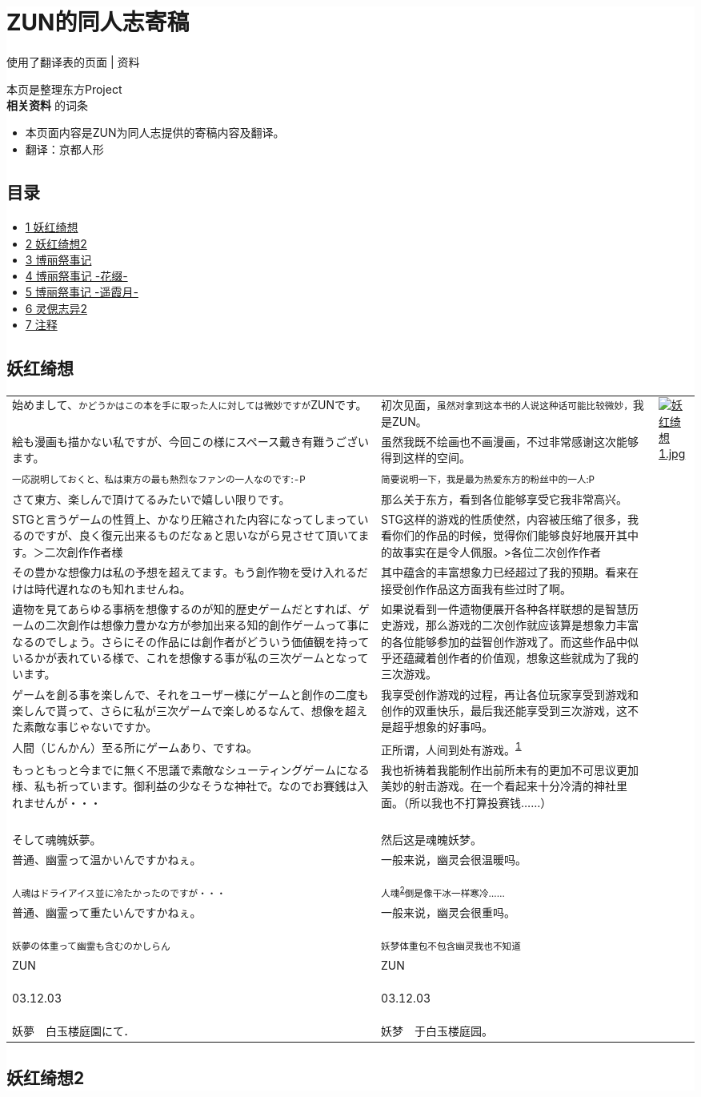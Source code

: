 # ZUN的同人志寄稿



使用了翻译表的页面 | 资料

本页是整理东方Project  
 **相关资料** 的词条
- 本页面内容是ZUN为同人志提供的寄稿内容及翻译。
- 翻译：京都人形


## 目录

- [1 妖红绮想](#妖红绮想)
- [2 妖红绮想2](#妖红绮想2)
- [3 博丽祭事记](#博丽祭事记)
- [4 博丽祭事记 -花缀-](#博丽祭事记_-花缀-)
- [5 博丽祭事记 -遥霞月-](#博丽祭事记_-遥霞月-)
- [6 灵偲志异2](#灵偲志异2)
- [7 注释](#注释)





## 妖红绮想

<table><tbody><tr class="tt-manual-content" id="妖红绮想-1" data-pos="&#91;&quot;\u5996\u7ea2\u7eee\u60f3&quot;,1&#93;"><td class="tt-jam" lang="ja"><div class="poem">始めまして、<small>かどうかはこの本を手に取った人に対しては微妙ですが</small>ZUNです。<br></div></td><td class="tt-zhm" lang="zh"><div class="poem">初次见面，<small>虽然对拿到这本书的人说这种话可能比较微妙，</small>我是ZUN。<br></div></td><td rowspan="14" class="tt-pic" lang="zh"><div class="poem"><a href="./文件-妖红绮想_1.jpg.md" class="image"><img alt="妖红绮想 1.jpg" src="https://upload.thwiki.cc/thumb/f/ff/%E5%A6%96%E7%BA%A2%E7%BB%AE%E6%83%B3_1.jpg/280px-%E5%A6%96%E7%BA%A2%E7%BB%AE%E6%83%B3_1.jpg" decoding="async" loading="lazy" width="280" height="400" srcset="https://upload.thwiki.cc/thumb/f/ff/%E5%A6%96%E7%BA%A2%E7%BB%AE%E6%83%B3_1.jpg/419px-%E5%A6%96%E7%BA%A2%E7%BB%AE%E6%83%B3_1.jpg 1.5x, https://upload.thwiki.cc/thumb/f/ff/%E5%A6%96%E7%BA%A2%E7%BB%AE%E6%83%B3_1.jpg/559px-%E5%A6%96%E7%BA%A2%E7%BB%AE%E6%83%B3_1.jpg 2x" data-file-width="674" data-file-height="964"></a></div></td></tr><tr class="tt-manual-content" id="妖红绮想-2" data-pos="&#91;&quot;\u5996\u7ea2\u7eee\u60f3&quot;,2&#93;"><td class="tt-jam" lang="ja"><div class="poem">絵も漫画も描かない私ですが、今回この様にスペース戴き有難うございます。<br></div></td><td class="tt-zhm" lang="zh"><div class="poem">虽然我既不绘画也不画漫画，不过非常感谢这次能够得到这样的空间。</div></td></tr><tr class="tt-manual-content" id="妖红绮想-3" data-pos="&#91;&quot;\u5996\u7ea2\u7eee\u60f3&quot;,3&#93;"><td class="tt-jam" lang="ja"><div class="poem"><small>一応説明しておくと、私は東方の最も熱烈なファンの一人なのです:-P</small><br></div></td><td class="tt-zhm" lang="zh"><div class="poem"><small>简要说明一下，我是最为热爱东方的粉丝中的一人:P </small></div></td></tr><tr class="tt-manual-content" id="妖红绮想-4" data-pos="&#91;&quot;\u5996\u7ea2\u7eee\u60f3&quot;,4&#93;"><td class="tt-jam" lang="ja"><div class="poem">さて東方、楽しんで頂けてるみたいで嬉しい限りです。<br></div></td><td class="tt-zhm" lang="zh"><div class="poem">那么关于东方，看到各位能够享受它我非常高兴。</div></td></tr><tr class="tt-manual-content" id="妖红绮想-5" data-pos="&#91;&quot;\u5996\u7ea2\u7eee\u60f3&quot;,5&#93;"><td class="tt-jam" lang="ja"><div class="poem">STGと言うゲームの性質上、かなり圧縮された内容になってしまっているのですが、良く復元出来るものだなぁと思いながら見させて頂いてます。＞二次創作作者様<br></div></td><td class="tt-zhm" lang="zh"><div class="poem">STG这样的游戏的性质使然，内容被压缩了很多，我看你们的作品的时候，觉得你们能够良好地展开其中的故事实在是令人佩服。&gt;各位二次创作作者</div></td></tr><tr class="tt-manual-content" id="妖红绮想-6" data-pos="&#91;&quot;\u5996\u7ea2\u7eee\u60f3&quot;,6&#93;"><td class="tt-jam" lang="ja"><div class="poem">その豊かな想像力は私の予想を超えてます。もう創作物を受け入れるだけは時代遅れなのも知れませんね。<br></div></td><td class="tt-zhm" lang="zh"><div class="poem">其中蕴含的丰富想象力已经超过了我的预期。看来在接受创作作品这方面我有些过时了啊。</div></td></tr><tr class="tt-manual-content" id="妖红绮想-7" data-pos="&#91;&quot;\u5996\u7ea2\u7eee\u60f3&quot;,7&#93;"><td class="tt-jam" lang="ja"><div class="poem">遺物を見てあらゆる事柄を想像するのが知的歴史ゲームだとすれば、ゲームの二次創作は想像力豊かな方が参加出来る知的創作ゲームって事になるのでしょう。さらにその作品には創作者がどういう価値観を持っているかが表れている様で、これを想像する事が私の三次ゲームとなっています。<br></div></td><td class="tt-zhm" lang="zh"><div class="poem">如果说看到一件遗物便展开各种各样联想的是智慧历史游戏，那么游戏的二次创作就应该算是想象力丰富的各位能够参加的益智创作游戏了。而这些作品中似乎还蕴藏着创作者的价值观，想象这些就成为了我的三次游戏。</div></td></tr><tr class="tt-manual-content" id="妖红绮想-8" data-pos="&#91;&quot;\u5996\u7ea2\u7eee\u60f3&quot;,8&#93;"><td class="tt-jam" lang="ja"><div class="poem">ゲームを創る事を楽しんで、それをユーザー様にゲームと創作の二度も楽しんで貰って、さらに私が三次ゲームで楽しめるなんて、想像を超えた素敵な事じゃないですか。<br></div></td><td class="tt-zhm" lang="zh"><div class="poem">我享受创作游戏的过程，再让各位玩家享受到游戏和创作的双重快乐，最后我还能享受到三次游戏，这不是超乎想象的好事吗。</div></td></tr><tr class="tt-manual-content" id="妖红绮想-9" data-pos="&#91;&quot;\u5996\u7ea2\u7eee\u60f3&quot;,9&#93;"><td class="tt-jam" lang="ja"><div class="poem">人間（じんかん）至る所にゲームあり、ですね。<br></div></td><td class="tt-zhm" lang="zh"><div class="poem">正所谓，人间到处有游戏。<sup id="cite_ref-1" class="reference"><a href="#cite_note-1">1</a></sup></div></td></tr><tr class="tt-manual-content" id="妖红绮想-10" data-pos="&#91;&quot;\u5996\u7ea2\u7eee\u60f3&quot;,10&#93;"><td class="tt-jam" lang="ja"><div class="poem">もっともっと今までに無く不思議で素敵なシューティングゲームになる様、私も祈っています。御利益の少なそうな神社で。なのでお賽銭は入れませんが・・・<br><br></div></td><td class="tt-zhm" lang="zh"><div class="poem">我也祈祷着我能制作出前所未有的更加不可思议更加美妙的射击游戏。在一个看起来十分冷清的神社里面。（所以我也不打算投赛钱……）<br></div></td></tr><tr class="tt-manual-content" id="妖红绮想-11" data-pos="&#91;&quot;\u5996\u7ea2\u7eee\u60f3&quot;,11&#93;"><td class="tt-jam" lang="ja"><div class="poem">そして魂魄妖夢。<br></div></td><td class="tt-zhm" lang="zh"><div class="poem">然后这是魂魄妖梦。</div></td></tr><tr class="tt-manual-content" id="妖红绮想-12" data-pos="&#91;&quot;\u5996\u7ea2\u7eee\u60f3&quot;,12&#93;"><td class="tt-jam" lang="ja"><div class="poem">普通、幽霊って温かいんですかねぇ。<br><br> <small>人魂はドライアイス並に冷たかったのですが・・・</small></div></td><td class="tt-zhm" lang="zh"><div class="poem">一般来说，幽灵会很温暖吗。<br><br> <small>人魂<sup id="cite_ref-2" class="reference"><a href="#cite_note-2">2</a></sup>倒是像干冰一样寒冷……</small></div></td></tr><tr class="tt-manual-content" id="妖红绮想-13" data-pos="&#91;&quot;\u5996\u7ea2\u7eee\u60f3&quot;,13&#93;"><td class="tt-jam" lang="ja"><div class="poem">普通、幽霊って重たいんですかねぇ。<br><br> <small>妖夢の体重って幽霊も含むのかしらん</small></div></td><td class="tt-zhm" lang="zh"><div class="poem">一般来说，幽灵会很重吗。<br><br> <small>妖梦体重包不包含幽灵我也不知道</small></div></td></tr><tr class="tt-manual-content" id="妖红绮想-14" data-pos="&#91;&quot;\u5996\u7ea2\u7eee\u60f3&quot;,14&#93;"><td class="tt-jam" lang="ja"><div class="poem">ZUN<br><br>03.12.03<br><br>妖夢　白玉楼庭園にて．</div></td><td class="tt-zhm" lang="zh"><div class="poem">ZUN <br><br>03.12.03<br><br>妖梦　于白玉楼庭园。</div></td></tr></tbody></table>



## 妖红绮想2
